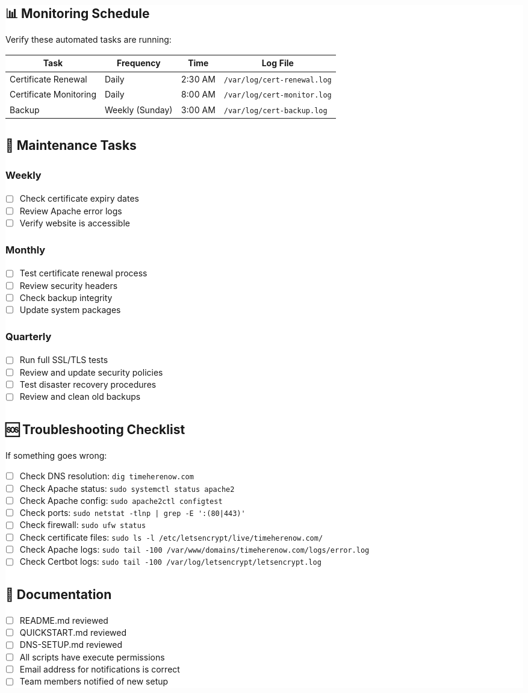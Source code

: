 ## 📊 Monitoring Schedule

Verify these automated tasks are running:

| Task | Frequency | Time | Log File |
|------|-----------|------|----------|
| Certificate Renewal | Daily | 2:30 AM | `/var/log/cert-renewal.log` |
| Certificate Monitoring | Daily | 8:00 AM | `/var/log/cert-monitor.log` |
| Backup | Weekly (Sunday) | 3:00 AM | `/var/log/cert-backup.log` |

## 🔧 Maintenance Tasks

### Weekly
- [ ] Check certificate expiry dates
- [ ] Review Apache error logs
- [ ] Verify website is accessible

### Monthly
- [ ] Test certificate renewal process
- [ ] Review security headers
- [ ] Check backup integrity
- [ ] Update system packages

### Quarterly
- [ ] Run full SSL/TLS tests
- [ ] Review and update security policies
- [ ] Test disaster recovery procedures
- [ ] Review and clean old backups

## 🆘 Troubleshooting Checklist

If something goes wrong:

- [ ] Check DNS resolution: `dig timeherenow.com`
- [ ] Check Apache status: `sudo systemctl status apache2`
- [ ] Check Apache config: `sudo apache2ctl configtest`
- [ ] Check ports: `sudo netstat -tlnp | grep -E ':(80|443)'`
- [ ] Check firewall: `sudo ufw status`
- [ ] Check certificate files: `sudo ls -l /etc/letsencrypt/live/timeherenow.com/`
- [ ] Check Apache logs: `sudo tail -100 /var/www/domains/timeherenow.com/logs/error.log`
- [ ] Check Certbot logs: `sudo tail -100 /var/log/letsencrypt/letsencrypt.log`

## 📝 Documentation

- [ ] README.md reviewed
- [ ] QUICKSTART.md reviewed
- [ ] DNS-SETUP.md reviewed
- [ ] All scripts have execute permissions
- [ ] Email address for notifications is correct
- [ ] Team members notified of new setup
